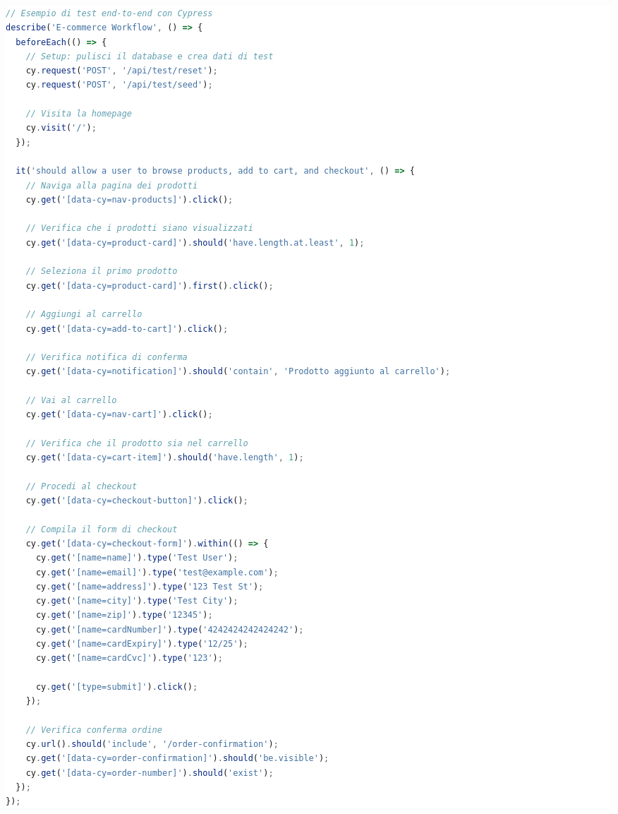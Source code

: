 ```javascript
// Esempio di test end-to-end con Cypress
describe('E-commerce Workflow', () => {
  beforeEach(() => {
    // Setup: pulisci il database e crea dati di test
    cy.request('POST', '/api/test/reset');
    cy.request('POST', '/api/test/seed');
    
    // Visita la homepage
    cy.visit('/');
  });
  
  it('should allow a user to browse products, add to cart, and checkout', () => {
    // Naviga alla pagina dei prodotti
    cy.get('[data-cy=nav-products]').click();
    
    // Verifica che i prodotti siano visualizzati
    cy.get('[data-cy=product-card]').should('have.length.at.least', 1);
    
    // Seleziona il primo prodotto
    cy.get('[data-cy=product-card]').first().click();
    
    // Aggiungi al carrello
    cy.get('[data-cy=add-to-cart]').click();
    
    // Verifica notifica di conferma
    cy.get('[data-cy=notification]').should('contain', 'Prodotto aggiunto al carrello');
    
    // Vai al carrello
    cy.get('[data-cy=nav-cart]').click();
    
    // Verifica che il prodotto sia nel carrello
    cy.get('[data-cy=cart-item]').should('have.length', 1);
    
    // Procedi al checkout
    cy.get('[data-cy=checkout-button]').click();
    
    // Compila il form di checkout
    cy.get('[data-cy=checkout-form]').within(() => {
      cy.get('[name=name]').type('Test User');
      cy.get('[name=email]').type('test@example.com');
      cy.get('[name=address]').type('123 Test St');
      cy.get('[name=city]').type('Test City');
      cy.get('[name=zip]').type('12345');
      cy.get('[name=cardNumber]').type('4242424242424242');
      cy.get('[name=cardExpiry]').type('12/25');
      cy.get('[name=cardCvc]').type('123');
      
      cy.get('[type=submit]').click();
    });
    
    // Verifica conferma ordine
    cy.url().should('include', '/order-confirmation');
    cy.get('[data-cy=order-confirmation]').should('be.visible');
    cy.get('[data-cy=order-number]').should('exist');
  });
});
```
